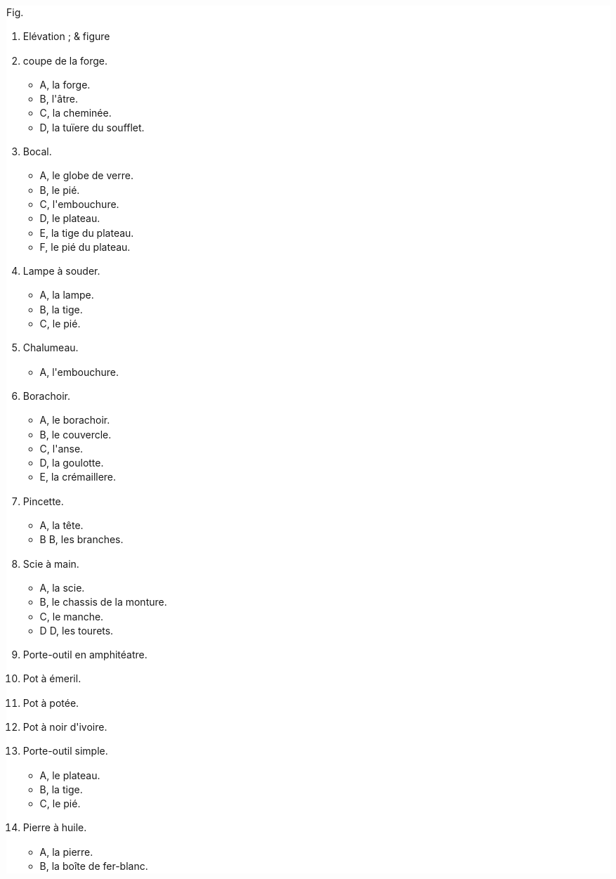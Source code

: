 Fig.
1. Elévation ; & figure
2. coupe de la forge.
	- A, la forge.
	- B, l'âtre.
	- C, la cheminée.
	- D, la tuïere du soufflet.

3. Bocal.
	- A, le globe de verre.
	- B, le pié.
	- C, l'embouchure.
	- D, le plateau.
	- E, la tige du plateau.
	- F, le pié du plateau.

4. Lampe à souder.
	- A, la lampe.
	- B, la tige.
	- C, le pié.

5. Chalumeau.
	- A, l'embouchure.

6. Borachoir.
	- A, le borachoir.
	- B, le couvercle.
	- C, l'anse.
	- D, la goulotte.
	- E, la crémaillere.

7. Pincette.
	- A, la tête.
	- B B, les branches.

8. Scie à main.
	- A, la scie.
	- B, le chassis de la monture.
	- C, le manche.
	- D D, les tourets.

9. Porte-outil en amphitéatre.

10. Pot à émeril.

11. Pot à potée.

12. Pot à noir d'ivoire.

13. Porte-outil simple.
	- A, le plateau.
	- B, la tige.
	- C, le pié.

14. Pierre à huile.
	- A, la pierre.
	- B, la boîte de fer-blanc.
